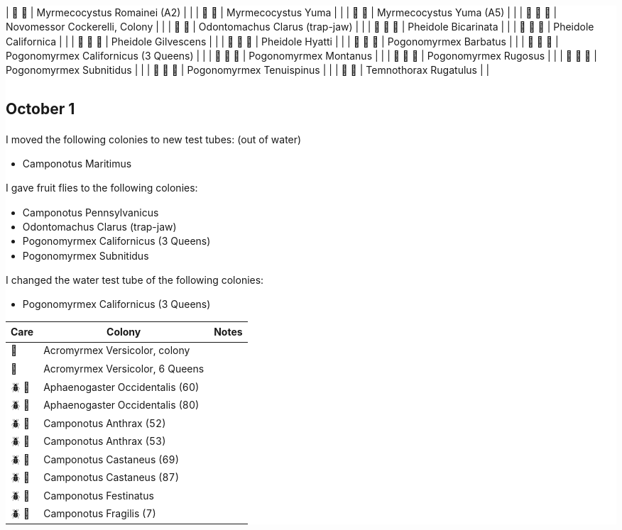 | 🦐 🍯 | Myrmecocystus Romainei (A2) | |
| 🦐 🍯 | Myrmecocystus Yuma | | 
| 🦐 🍯 | Myrmecocystus Yuma (A5) | | 
| 🌱 🦐 🍯 | Novomessor Cockerelli, Colony | |
| 🦐 🍯 | Odontomachus Clarus (trap-jaw) | |
| 🌱 🦐 🍯 | Pheidole Bicarinata | |
| 🌱 🦐 🍯 | Pheidole Californica | |
| 🌱 🦐 🍯 | Pheidole Gilvescens | |
| 🌱 🦐 🍯 | Pheidole Hyatti | |
| 🌱 🦐 🍯 | Pogonomyrmex Barbatus | |
| 🌱 🦐 🍯 | Pogonomyrmex Californicus (3 Queens) | |
| 🌱 🦐 🍯 | Pogonomyrmex Montanus | |
| 🌱 🦐 🍯 | Pogonomyrmex Rugosus | |
| 🌱 🦐 🍯 | Pogonomyrmex Subnitidus | |
| 🌱 🦐 🍯 | Pogonomyrmex Tenuispinus | |
| 🦐 🍯 | Temnothorax Rugatulus | |


## October 1

I moved the following colonies to new test tubes:
(out of water)

* Camponotus Maritimus 

I gave fruit flies to the following colonies:

* Camponotus Pennsylvanicus
* Odontomachus Clarus (trap-jaw)
* Pogonomyrmex Californicus (3 Queens)
* Pogonomyrmex Subnitidus

I changed the water test tube of the following colonies:

* Pogonomyrmex Californicus (3 Queens)


| Care |  Colony | Notes |
|---|---|---|
| 💐 | Acromyrmex Versicolor, colony | |
| 💐 | Acromyrmex Versicolor, 6 Queens | |
| 🪲 🍯 | Aphaenogaster Occidentalis (60) | |
| 🪲 🍯 | Aphaenogaster Occidentalis (80) | |
| 🪲 🍯 | Camponotus Anthrax (52) | |
| 🪲 🍯 | Camponotus Anthrax (53) | |
| 🪲 🍯 | Camponotus Castaneus (69) | |
| 🪲 🍯 | Camponotus Castaneus (87) | |
| 🪲 🍯 | Camponotus Festinatus | |
| 🪲 🍯 | Camponotus Fragilis (7) | |